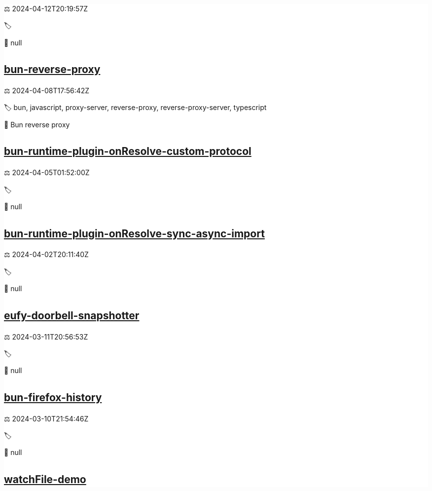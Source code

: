 ⚖️ 2024-04-12T20:19:57Z

🏷 

📒 null

## [bun-reverse-proxy](https://github.com/TomasHubelbauer/bun-reverse-proxy)

⚖️ 2024-04-08T17:56:42Z

🏷 bun, javascript, proxy-server, reverse-proxy, reverse-proxy-server, typescript

📒 Bun reverse proxy

## [bun-runtime-plugin-onResolve-custom-protocol](https://github.com/TomasHubelbauer/bun-runtime-plugin-onResolve-custom-protocol)

⚖️ 2024-04-05T01:52:00Z

🏷 

📒 null

## [bun-runtime-plugin-onResolve-sync-async-import](https://github.com/TomasHubelbauer/bun-runtime-plugin-onResolve-sync-async-import)

⚖️ 2024-04-02T20:11:40Z

🏷 

📒 null

## [eufy-doorbell-snapshotter](https://github.com/TomasHubelbauer/eufy-doorbell-snapshotter)

⚖️ 2024-03-11T20:56:53Z

🏷 

📒 null

## [bun-firefox-history](https://github.com/TomasHubelbauer/bun-firefox-history)

⚖️ 2024-03-10T21:54:46Z

🏷 

📒 null

## [watchFile-demo](https://github.com/TomasHubelbauer/watchFile-demo)
